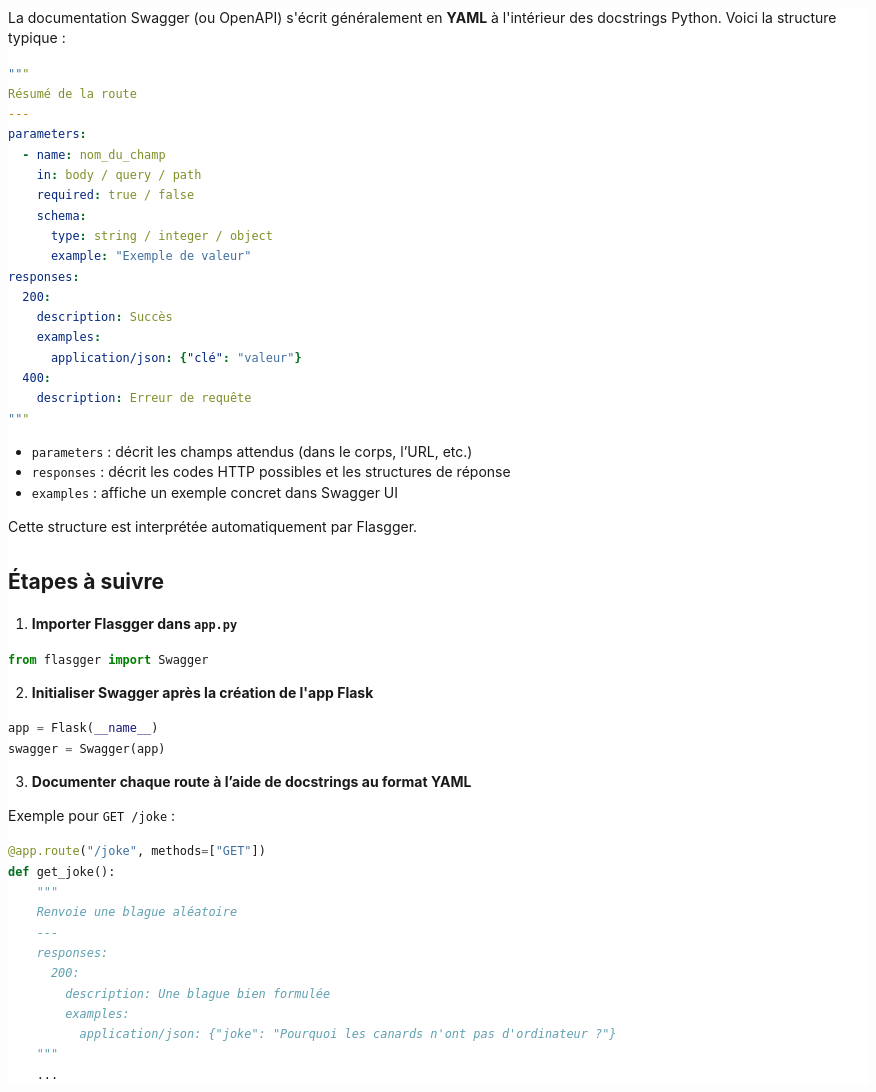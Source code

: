 La documentation Swagger (ou OpenAPI) s'écrit généralement en **YAML** à l'intérieur des docstrings Python. Voici la structure typique :

```yaml
"""
Résumé de la route
---
parameters:
  - name: nom_du_champ
    in: body / query / path
    required: true / false
    schema:
      type: string / integer / object
      example: "Exemple de valeur"
responses:
  200:
    description: Succès
    examples:
      application/json: {"clé": "valeur"}
  400:
    description: Erreur de requête
"""
```

* `parameters` : décrit les champs attendus (dans le corps, l’URL, etc.)
* `responses` : décrit les codes HTTP possibles et les structures de réponse
* `examples` : affiche un exemple concret dans Swagger UI

Cette structure est interprétée automatiquement par Flasgger.

## Étapes à suivre

1. **Importer Flasgger dans `app.py`**

```python
from flasgger import Swagger
```

2. **Initialiser Swagger après la création de l'app Flask**

```python
app = Flask(__name__)
swagger = Swagger(app)
```

3. **Documenter chaque route à l’aide de docstrings au format YAML**

Exemple pour `GET /joke` :

```python
@app.route("/joke", methods=["GET"])
def get_joke():
    """
    Renvoie une blague aléatoire
    ---
    responses:
      200:
        description: Une blague bien formulée
        examples:
          application/json: {"joke": "Pourquoi les canards n'ont pas d'ordinateur ?"}
    """
    ...
```
